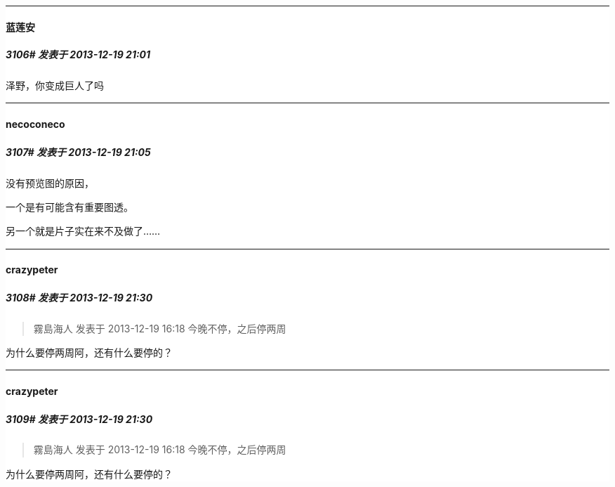 





*****

####  蓝莲安  
##### 3106#       发表于 2013-12-19 21:01




泽野，你变成巨人了吗







*****

####  necoconeco  
##### 3107#       发表于 2013-12-19 21:05




没有预览图的原因，


一个是有可能含有重要图透。

另一个就是片子实在来不及做了……







*****

####  crazypeter  
##### 3108#       发表于 2013-12-19 21:30



<blockquote>霧島海人 发表于 2013-12-19 16:18
今晚不停，之后停两周</blockquote>
为什么要停两周阿，还有什么要停的？







*****

####  crazypeter  
##### 3109#       发表于 2013-12-19 21:30



<blockquote>霧島海人 发表于 2013-12-19 16:18
今晚不停，之后停两周</blockquote>
为什么要停两周阿，还有什么要停的？
